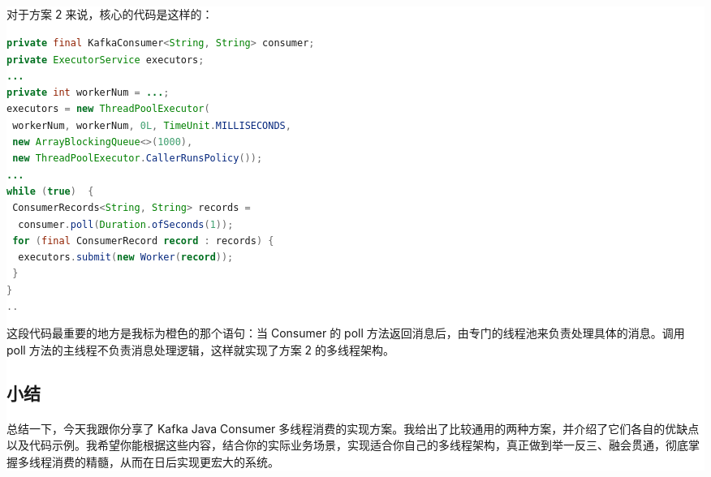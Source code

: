 对于方案 2 来说，核心的代码是这样的：

```java
private final KafkaConsumer<String, String> consumer;
private ExecutorService executors;
...
private int workerNum = ...;
executors = new ThreadPoolExecutor(
 workerNum, workerNum, 0L, TimeUnit.MILLISECONDS,
 new ArrayBlockingQueue<>(1000), 
 new ThreadPoolExecutor.CallerRunsPolicy());
...
while (true)  {
 ConsumerRecords<String, String> records = 
  consumer.poll(Duration.ofSeconds(1));
 for (final ConsumerRecord record : records) {
  executors.submit(new Worker(record));
 }
}
..
```

这段代码最重要的地方是我标为橙色的那个语句：当 Consumer 的 poll 方法返回消息后，由专门的线程池来负责处理具体的消息。调用 poll 方法的主线程不负责消息处理逻辑，这样就实现了方案 2 的多线程架构。

## 小结

总结一下，今天我跟你分享了 Kafka Java Consumer 多线程消费的实现方案。我给出了比较通用的两种方案，并介绍了它们各自的优缺点以及代码示例。我希望你能根据这些内容，结合你的实际业务场景，实现适合你自己的多线程架构，真正做到举一反三、融会贯通，彻底掌握多线程消费的精髓，从而在日后实现更宏大的系统。
